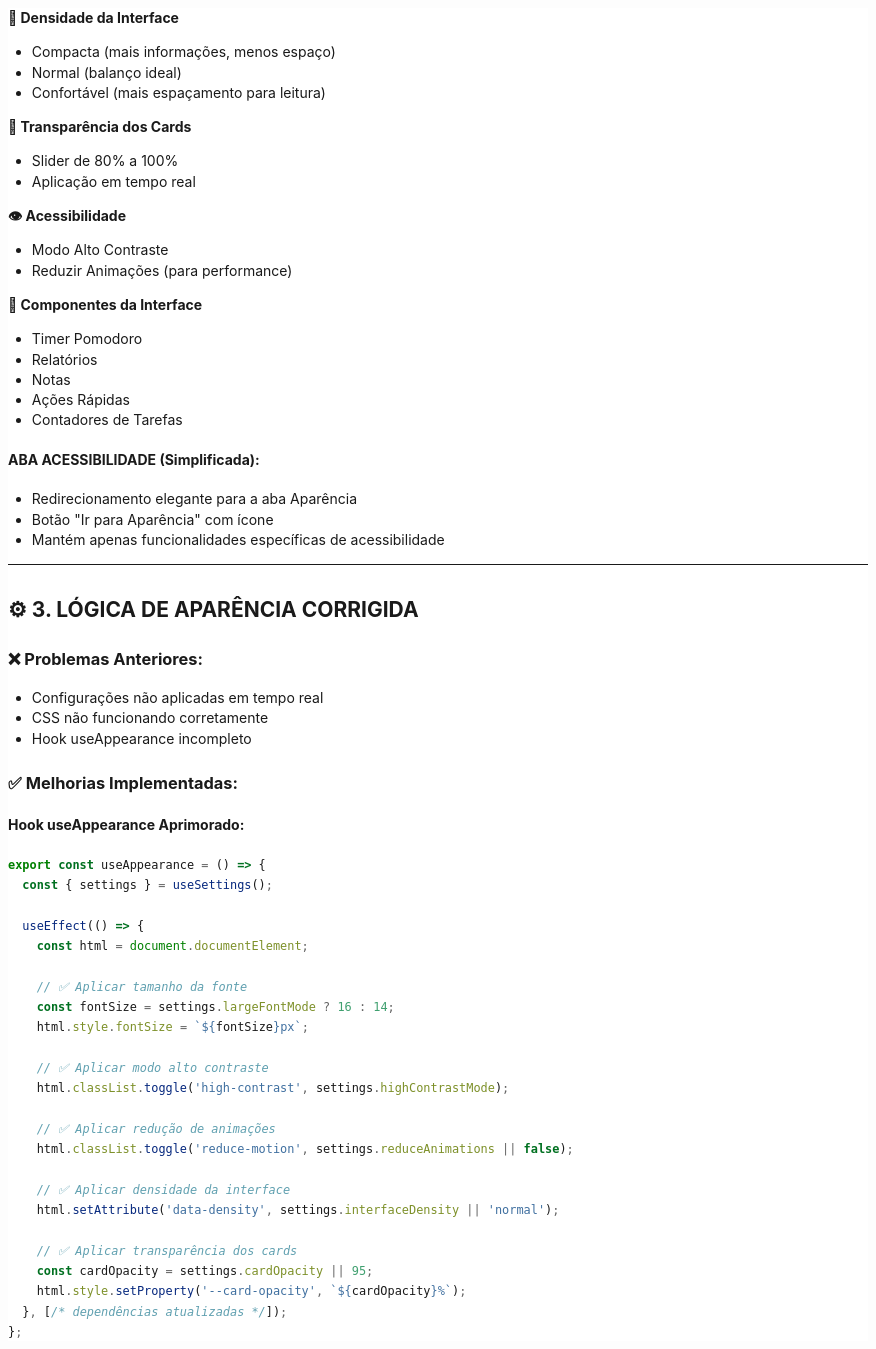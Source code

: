 **📐 Densidade da Interface**
- Compacta (mais informações, menos espaço)
- Normal (balanço ideal)
- Confortável (mais espaçamento para leitura)

**🌟 Transparência dos Cards**
- Slider de 80% a 100%
- Aplicação em tempo real

**👁️ Acessibilidade**
- Modo Alto Contraste
- Reduzir Animações (para performance)

**🔧 Componentes da Interface**
- Timer Pomodoro
- Relatórios
- Notas
- Ações Rápidas
- Contadores de Tarefas

#### **ABA ACESSIBILIDADE (Simplificada):**
- Redirecionamento elegante para a aba Aparência
- Botão "Ir para Aparência" com ícone
- Mantém apenas funcionalidades específicas de acessibilidade

---

## ⚙️ **3. LÓGICA DE APARÊNCIA CORRIGIDA**

### ❌ **Problemas Anteriores:**
- Configurações não aplicadas em tempo real
- CSS não funcionando corretamente
- Hook useAppearance incompleto

### ✅ **Melhorias Implementadas:**

#### **Hook useAppearance Aprimorado:**
```typescript
export const useAppearance = () => {
  const { settings } = useSettings();

  useEffect(() => {
    const html = document.documentElement;
    
    // ✅ Aplicar tamanho da fonte
    const fontSize = settings.largeFontMode ? 16 : 14;
    html.style.fontSize = `${fontSize}px`;
    
    // ✅ Aplicar modo alto contraste
    html.classList.toggle('high-contrast', settings.highContrastMode);
    
    // ✅ Aplicar redução de animações
    html.classList.toggle('reduce-motion', settings.reduceAnimations || false);
    
    // ✅ Aplicar densidade da interface
    html.setAttribute('data-density', settings.interfaceDensity || 'normal');
    
    // ✅ Aplicar transparência dos cards
    const cardOpacity = settings.cardOpacity || 95;
    html.style.setProperty('--card-opacity', `${cardOpacity}%`);
  }, [/* dependências atualizadas */]);
};
```
